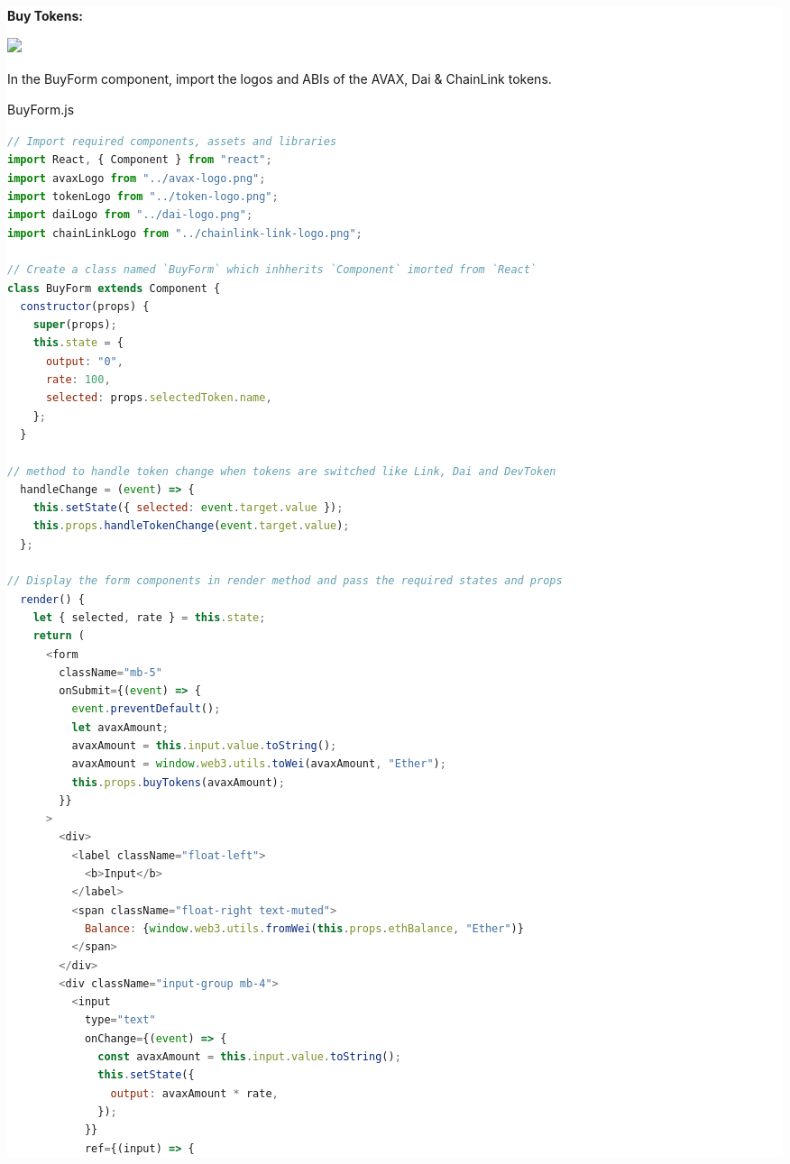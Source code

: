 **Buy Tokens:**

![](/.gitbook/assets/avax-link-swap.png)

In the BuyForm component, import the logos and ABIs of the AVAX, Dai & ChainLink tokens.

BuyForm.js

```javascript
// Import required components, assets and libraries
import React, { Component } from "react";
import avaxLogo from "../avax-logo.png";
import tokenLogo from "../token-logo.png";
import daiLogo from "../dai-logo.png";
import chainLinkLogo from "../chainlink-link-logo.png";

// Create a class named `BuyForm` which inhherits `Component` imorted from `React`
class BuyForm extends Component {
  constructor(props) {
    super(props);
    this.state = {
      output: "0",
      rate: 100,
      selected: props.selectedToken.name,
    };
  }

// method to handle token change when tokens are switched like Link, Dai and DevToken
  handleChange = (event) => {
    this.setState({ selected: event.target.value });
    this.props.handleTokenChange(event.target.value);
  };

// Display the form components in render method and pass the required states and props
  render() {
    let { selected, rate } = this.state;
    return (
      <form
        className="mb-5"
        onSubmit={(event) => {
          event.preventDefault();
          let avaxAmount;
          avaxAmount = this.input.value.toString();
          avaxAmount = window.web3.utils.toWei(avaxAmount, "Ether");
          this.props.buyTokens(avaxAmount);
        }}
      >
        <div>
          <label className="float-left">
            <b>Input</b>
          </label>
          <span className="float-right text-muted">
            Balance: {window.web3.utils.fromWei(this.props.ethBalance, "Ether")}
          </span>
        </div>
        <div className="input-group mb-4">
          <input
            type="text"
            onChange={(event) => {
              const avaxAmount = this.input.value.toString();
              this.setState({
                output: avaxAmount * rate,
              });
            }}
            ref={(input) => {
```